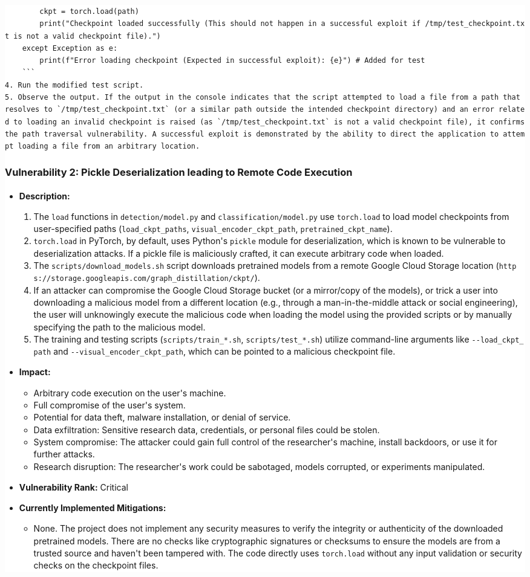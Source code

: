             ckpt = torch.load(path)
            print("Checkpoint loaded successfully (This should not happen in a successful exploit if /tmp/test_checkpoint.txt is not a valid checkpoint file).")
        except Exception as e:
            print(f"Error loading checkpoint (Expected in successful exploit): {e}") # Added for test
        ```
    4. Run the modified test script.
    5. Observe the output. If the output in the console indicates that the script attempted to load a file from a path that resolves to `/tmp/test_checkpoint.txt` (or a similar path outside the intended checkpoint directory) and an error related to loading an invalid checkpoint is raised (as `/tmp/test_checkpoint.txt` is not a valid checkpoint file), it confirms the path traversal vulnerability. A successful exploit is demonstrated by the ability to direct the application to attempt loading a file from an arbitrary location.


### Vulnerability 2: Pickle Deserialization leading to Remote Code Execution

- **Description:**
    1. The `load` functions in `detection/model.py` and `classification/model.py` use `torch.load` to load model checkpoints from user-specified paths (`load_ckpt_paths`, `visual_encoder_ckpt_path`, `pretrained_ckpt_name`).
    2. `torch.load` in PyTorch, by default, uses Python's `pickle` module for deserialization, which is known to be vulnerable to deserialization attacks. If a pickle file is maliciously crafted, it can execute arbitrary code when loaded.
    3. The `scripts/download_models.sh` script downloads pretrained models from a remote Google Cloud Storage location (`https://storage.googleapis.com/graph_distillation/ckpt/`).
    4. If an attacker can compromise the Google Cloud Storage bucket (or a mirror/copy of the models), or trick a user into downloading a malicious model from a different location (e.g., through a man-in-the-middle attack or social engineering), the user will unknowingly execute the malicious code when loading the model using the provided scripts or by manually specifying the path to the malicious model.
    5. The training and testing scripts (`scripts/train_*.sh`, `scripts/test_*.sh`) utilize command-line arguments like `--load_ckpt_path` and `--visual_encoder_ckpt_path`, which can be pointed to a malicious checkpoint file.

- **Impact:**
    - Arbitrary code execution on the user's machine.
    - Full compromise of the user's system.
    - Potential for data theft, malware installation, or denial of service.
    - Data exfiltration: Sensitive research data, credentials, or personal files could be stolen.
    - System compromise: The attacker could gain full control of the researcher's machine, install backdoors, or use it for further attacks.
    - Research disruption: The researcher's work could be sabotaged, models corrupted, or experiments manipulated.

- **Vulnerability Rank:** Critical

- **Currently Implemented Mitigations:**
    - None. The project does not implement any security measures to verify the integrity or authenticity of the downloaded pretrained models. There are no checks like cryptographic signatures or checksums to ensure the models are from a trusted source and haven't been tampered with. The code directly uses `torch.load` without any input validation or security checks on the checkpoint files.
